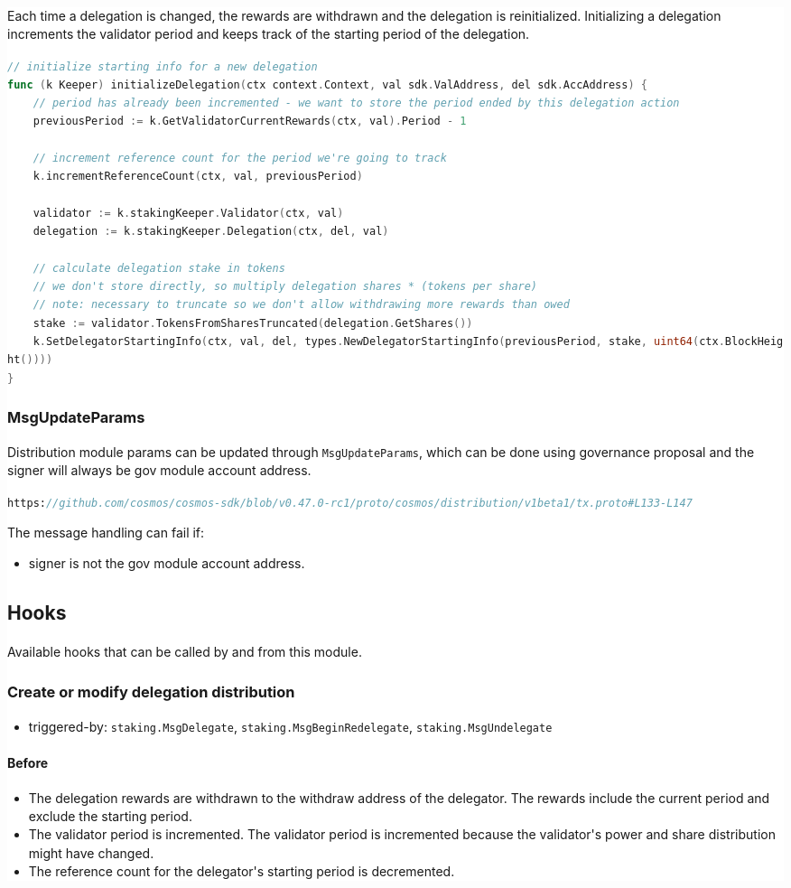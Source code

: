 Each time a delegation is changed, the rewards are withdrawn and the delegation is reinitialized. Initializing a delegation increments the validator period and keeps track of the starting period of the delegation.

```go
// initialize starting info for a new delegation
func (k Keeper) initializeDelegation(ctx context.Context, val sdk.ValAddress, del sdk.AccAddress) {
    // period has already been incremented - we want to store the period ended by this delegation action
    previousPeriod := k.GetValidatorCurrentRewards(ctx, val).Period - 1

	// increment reference count for the period we're going to track
	k.incrementReferenceCount(ctx, val, previousPeriod)

	validator := k.stakingKeeper.Validator(ctx, val)
	delegation := k.stakingKeeper.Delegation(ctx, del, val)

	// calculate delegation stake in tokens
	// we don't store directly, so multiply delegation shares * (tokens per share)
	// note: necessary to truncate so we don't allow withdrawing more rewards than owed
	stake := validator.TokensFromSharesTruncated(delegation.GetShares())
	k.SetDelegatorStartingInfo(ctx, val, del, types.NewDelegatorStartingInfo(previousPeriod, stake, uint64(ctx.BlockHeight())))
}
```

### MsgUpdateParams

Distribution module params can be updated through `MsgUpdateParams`, which can be done using governance proposal and the signer will always be gov module account address.

```protobuf
https://github.com/cosmos/cosmos-sdk/blob/v0.47.0-rc1/proto/cosmos/distribution/v1beta1/tx.proto#L133-L147
```

The message handling can fail if:

* signer is not the gov module account address.

## Hooks

Available hooks that can be called by and from this module.

### Create or modify delegation distribution

* triggered-by: `staking.MsgDelegate`, `staking.MsgBeginRedelegate`, `staking.MsgUndelegate`

#### Before

* The delegation rewards are withdrawn to the withdraw address of the delegator. The rewards include the current period and exclude the starting period.
* The validator period is incremented. The validator period is incremented because the validator's power and share distribution might have changed.
* The reference count for the delegator's starting period is decremented.
